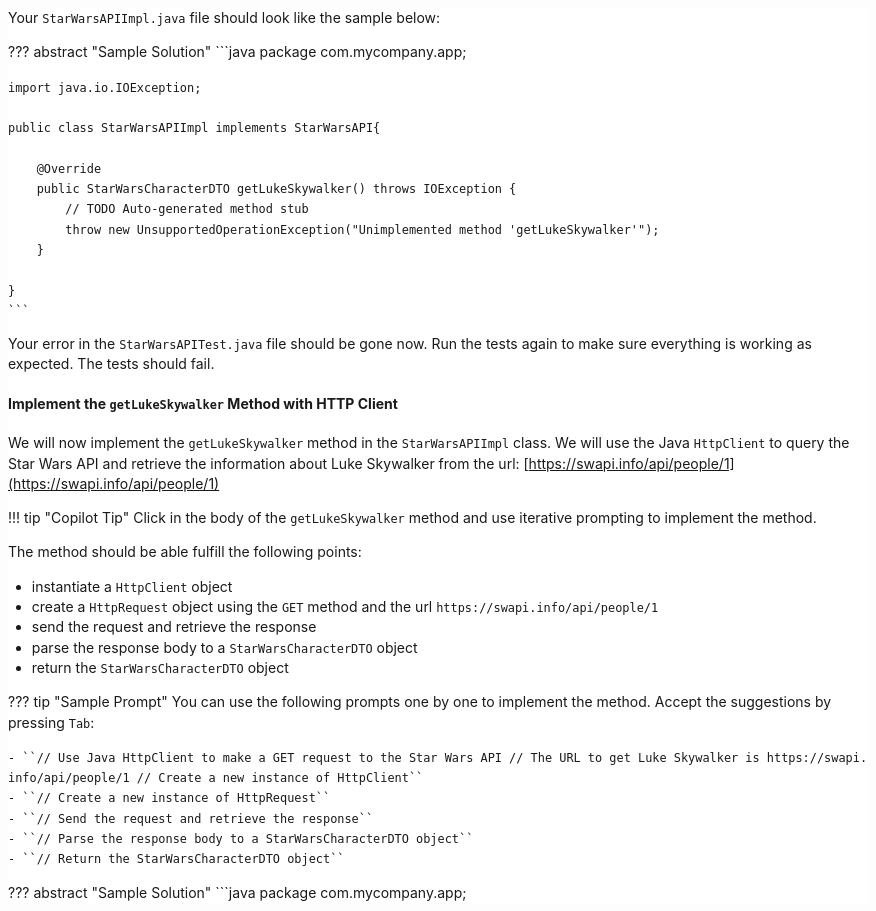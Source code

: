 Your `StarWarsAPIImpl.java` file should look like the sample below:

??? abstract "Sample Solution"
    ```java
    package com.mycompany.app;

    import java.io.IOException;

    public class StarWarsAPIImpl implements StarWarsAPI{

        @Override
        public StarWarsCharacterDTO getLukeSkywalker() throws IOException {
            // TODO Auto-generated method stub
            throw new UnsupportedOperationException("Unimplemented method 'getLukeSkywalker'");
        }  
    
    }
    ```

Your error in the `StarWarsAPITest.java` file should be gone now. Run the tests again to make sure everything is working as expected. The tests should fail.

#### Implement the `getLukeSkywalker` Method with HTTP Client

We will now implement the `getLukeSkywalker` method in the `StarWarsAPIImpl` class. We will use the Java `HttpClient` to query the Star Wars API and retrieve the information about Luke Skywalker from the url: [https://swapi.info/api/people/1](https://swapi.info/api/people/1)

!!! tip "Copilot Tip"
    Click in the body of the `getLukeSkywalker` method and use iterative prompting to implement the method.

The method should be able fulfill the following points:

- instantiate a `HttpClient` object
- create a `HttpRequest` object using the `GET` method and the url `https://swapi.info/api/people/1`
- send the request and retrieve the response
- parse the response body to a `StarWarsCharacterDTO` object
- return the `StarWarsCharacterDTO` object

??? tip "Sample Prompt"
    You can use the following prompts one by one to implement the method. Accept the suggestions by pressing `Tab`:

    - ``// Use Java HttpClient to make a GET request to the Star Wars API // The URL to get Luke Skywalker is https://swapi.info/api/people/1 // Create a new instance of HttpClient``
    - ``// Create a new instance of HttpRequest``
    - ``// Send the request and retrieve the response``
    - ``// Parse the response body to a StarWarsCharacterDTO object``
    - ``// Return the StarWarsCharacterDTO object``

??? abstract "Sample Solution"
    ```java
    package com.mycompany.app;

